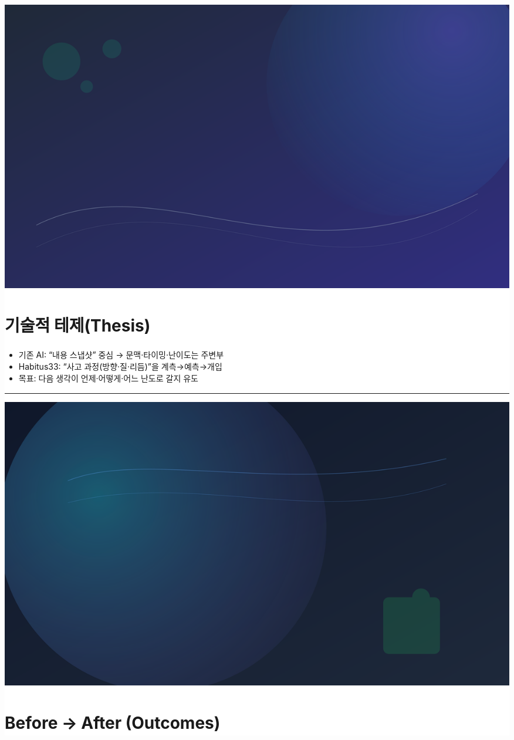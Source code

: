
![bg](./assets/bg_problem.svg)
# 기술적 테제(Thesis)
- 기존 AI: “내용 스냅샷” 중심 → 문맥·타이밍·난이도는 주변부
- Habitus33: “사고 과정(방향·질·리듬)”을 계측→예측→개입
- 목표: 다음 생각이 언제·어떻게·어느 난도로 갈지 유도

---

![bg](./assets/bg_solution.svg)
# Before → After (Outcomes)
